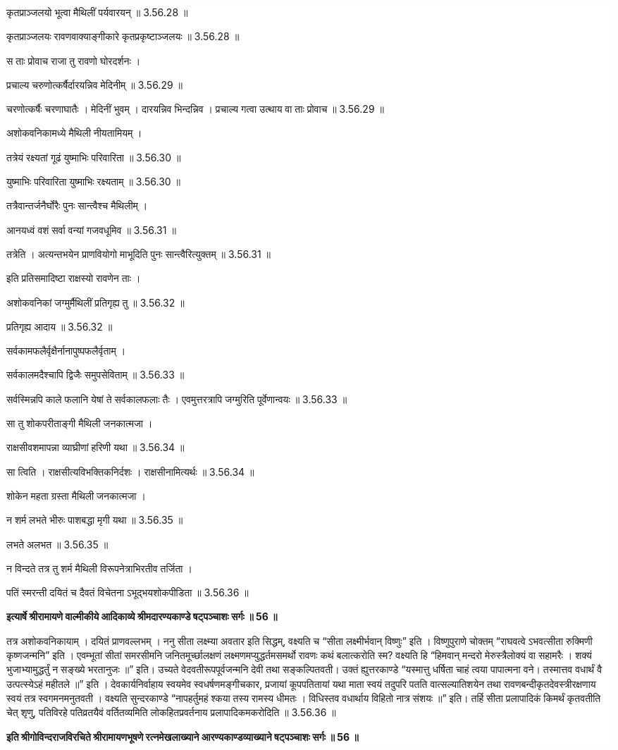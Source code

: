 कृतप्राञ्जलयो भूत्वा मैथिलीं पर्यवारयन् ॥ 3.56.28 ॥

कृतप्राञ्जलयः रावणवाक्याङ्गीकारे कृतप्रकृष्टाञ्जलयः ॥ 3.56.28 ॥

स ताः प्रोवाच राजा तु रावणो घोरदर्शनः ।

प्रचाल्य चरुणोत्कर्षैर्दारयन्निव मेदिनीम् ॥ 3.56.29 ॥

चरणोत्कर्षैः चरणाघातैः । मेदिनीं भुवम् । दारयन्निव भिन्दन्निव । प्रचाल्य गत्वा उत्थाय वा ताः प्रोवाच ॥ 3.56.29 ॥

अशोकवनिकामध्ये मैथिली नीयतामियम् ।

तत्रेयं रक्ष्यतां गूढं युष्माभिः परिवारिता ॥ 3.56.30 ॥

युष्माभिः परिवारिता युष्माभिः रक्ष्यताम् ॥ 3.56.30 ॥

तत्रैवान्तर्जनैर्घोरैः पुनः सान्त्वैश्च मैथिलीम् ।

आनयध्वं वशं सर्वा वन्यां गजवधूमिव ॥ 3.56.31 ॥

तत्रेति । अत्यन्तभयेन प्राणवियोगो माभूदिति पुनः सान्त्वैरित्युक्तम् ॥ 3.56.31 ॥

इति प्रतिसमादिष्टा राक्षस्यो रावणेन ताः ।

अशोकवनिकां जग्मुर्मैथिलीं प्रतिगृह्य तु ॥ 3.56.32 ॥

प्रतिगृह्य आदाय ॥ 3.56.32 ॥

सर्वकामफलैर्वृक्षैर्नानापुष्पफलैर्वृताम् ।

सर्वकालमदैश्चापि द्विजैः समुपसेविताम् ॥ 3.56.33 ॥

सर्वस्मिन्नपि काले फलानि येषां ते सर्वकालफलाः तैः । एवमुत्तरत्रापि जग्मुरिति पूर्वेणान्वयः ॥ 3.56.33 ॥

सा तु शोकपरीताङ्गी मैथिली जनकात्मजा ।

राक्षसीवशमापन्ना व्याघ्रीणां हरिणी यथा ॥ 3.56.34 ॥

सा त्विति । राक्षसीत्यविभक्तिकनिर्दशः । राक्षसीनामित्यर्थः ॥ 3.56.34 ॥

शोकेन महता ग्रस्ता मैथिली जनकात्मजा ।

न शर्म लभते भीरुः पाशबद्धा मृगी यथा ॥ 3.56.35 ॥

लभते अलभत ॥ 3.56.35 ॥

न विन्दते तत्र तु शर्म मैथिली विरूपनेत्राभिरतीव तर्जिता ।

पतिं स्मरन्ती दयितं च दैवतं विचेतना ऽभूद्भयशोकपीडिता ॥ 3.56.36 ॥

**इत्यार्षे श्रीरामायणे वाल्मीकीये आदिकाव्ये श्रीमदारण्यकाण्डे षट्पञ्चाशः सर्गः ॥ 56 ॥**

तत्र अशोकवनिकायाम् । दयितं प्राणवल्लभम् । ननु सीता लक्ष्म्या अवतार इति सिद्धम्, वक्ष्यति च “सीता लक्ष्मीर्भवान् विष्णुः” इति । विष्णुपुराणे चोक्तम् “राघवत्वे ऽभवत्सीता रुक्मिणी कृष्णजन्मनि” इति । एवम्भूतां सीतां समरसीमनि जनितमूर्च्छालक्षणं लक्ष्मणमप्युद्धर्तमसमर्थो रावणः कथं बलात्करोति स्म? वक्ष्यति हि “हिमवान् मन्दरो मेरुस्त्रैलोक्यं वा सहामरैः । शक्यं भुजाभ्यामुद्धर्तुं न सङ्ख्ये भरतानुजः ॥” इति। उच्यते वेदवतीरूपपूर्वजन्मनि देवी तथा सङ्कल्पितवती। उक्तं ह्युत्तरकाण्डे “यस्मात्तु धर्षिता चाहं त्वया पापात्मना वने। तस्मात्तव वधार्थं वै उत्पत्स्येऽहं महीतले ॥” इति । देवकार्यनिर्वाहाय स्वयमेव स्वधर्षणमङ्गीचकार, प्रजायां कूपपतितायां यथा माता स्वयं तदुपरि पतति वात्सल्यातिशयेन तथा रावणबन्दीकृतदेवस्त्रीरक्षणाय स्वयं तत्र स्वगमनमनुतवती । वक्ष्यति सुन्दरकाण्डे “नापहर्तुमहं श्कया तस्य रामस्य धीमतः । विधिस्तव वधार्थाय विहितो नात्र संशयः ॥” इति। तर्हि सीता प्रलापादिकं किमर्थं कृतवतीति चेत् शृणु, पतिविरहे पतिव्रतयैवं वर्तितव्यमिति लोकहितप्रवर्तनाय प्रलापादिकमकरोदिति ॥ 3.56.36 ॥

**इति श्रीगोविन्दराजविरचिते श्रीरामायणभूषणे रत्नमेखलाख्याने आरण्यकाण्डव्याख्याने षट्पञ्चाशः सर्गः ॥ 56 ॥**
